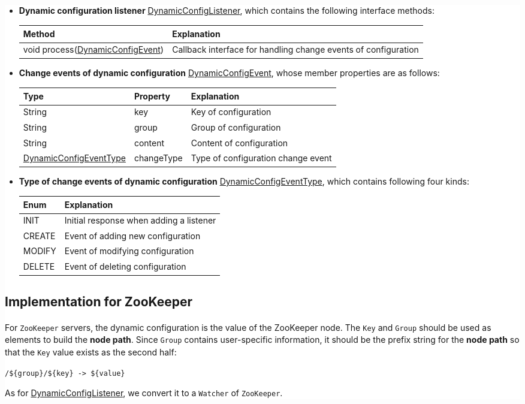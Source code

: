 - **Dynamic configuration listener** [DynamicConfigListener](https://github.com/huaweicloud/Sermant/blob/develop/sermant-agentcore/sermant-agentcore-core/src/main/java/com/huaweicloud/sermant/core/service/dynamicconfig/common/DynamicConfigListener.java), which contains the following interface methods:
  
  |Method|Explanation|
  |:-|:-|
  |void process([DynamicConfigEvent](https://github.com/huaweicloud/Sermant/blob/develop/sermant-agentcore/sermant-agentcore-core/src/main/java/com/huaweicloud/sermant/core/service/dynamicconfig/common/DynamicConfigEvent.java))|Callback interface for handling change events of configuration|
  
- **Change events of dynamic configuration** [DynamicConfigEvent](https://github.com/huaweicloud/Sermant/blob/develop/sermant-agentcore/sermant-agentcore-core/src/main/java/com/huaweicloud/sermant/core/service/dynamicconfig/common/DynamicConfigEvent.java), whose member properties are as follows:
  
  |Type|Property|Explanation|
  |:-|:-|:-|
  |String|key|Key of configuration|
  |String|group|Group of configuration|
  |String|content|Content of configuration|
  |[DynamicConfigEventType](https://github.com/huaweicloud/Sermant/blob/develop/sermant-agentcore/sermant-agentcore-core/src/main/java/com/huaweicloud/sermant/core/service/dynamicconfig/common/DynamicConfigEventType.java)|changeType|Type of configuration change event|
  
- **Type of change events of dynamic configuration** [DynamicConfigEventType](https://github.com/huaweicloud/Sermant/blob/develop/sermant-agentcore/sermant-agentcore-core/src/main/java/com/huaweicloud/sermant/core/service/dynamicconfig/common/DynamicConfigEventType.java), which contains following four kinds:
  
  |Enum|Explanation|
  |:-|:-|
  |INIT|Initial response when adding a listener|
  |CREATE|Event of adding new configuration|
  |MODIFY|Event of modifying configuration|
  |DELETE|Event of deleting configuration|

## Implementation for ZooKeeper

For `ZooKeeper` servers, the dynamic configuration is the value of the ZooKeeper node. The `Key` and `Group` should be used as elements to build the **node path**. Since `Group` contains user-specific information, it should be the prefix string for the **node path** so that the `Key` value exists as the second half:
```txt
/${group}/${key} -> ${value}
```

As for [DynamicConfigListener](https://github.com/huaweicloud/Sermant/blob/develop/sermant-agentcore/sermant-agentcore-core/src/main/java/com/huaweicloud/sermant/core/service/dynamicconfig/common/DynamicConfigListener.java), we convert it to a `Watcher` of `ZooKeeper`.
